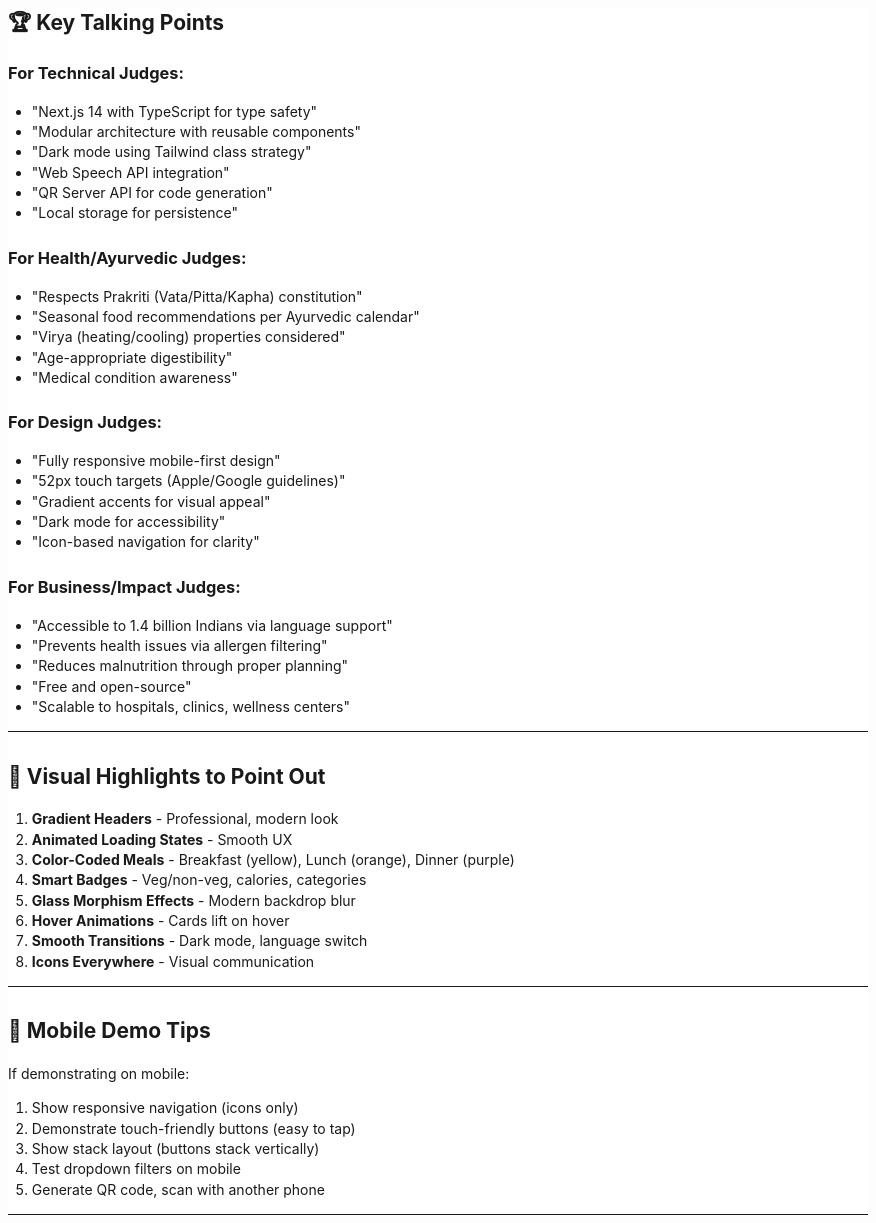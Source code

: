 
## 🏆 Key Talking Points

### For Technical Judges:
- "Next.js 14 with TypeScript for type safety"
- "Modular architecture with reusable components"
- "Dark mode using Tailwind class strategy"
- "Web Speech API integration"
- "QR Server API for code generation"
- "Local storage for persistence"

### For Health/Ayurvedic Judges:
- "Respects Prakriti (Vata/Pitta/Kapha) constitution"
- "Seasonal food recommendations per Ayurvedic calendar"
- "Virya (heating/cooling) properties considered"
- "Age-appropriate digestibility"
- "Medical condition awareness"

### For Design Judges:
- "Fully responsive mobile-first design"
- "52px touch targets (Apple/Google guidelines)"
- "Gradient accents for visual appeal"
- "Dark mode for accessibility"
- "Icon-based navigation for clarity"

### For Business/Impact Judges:
- "Accessible to 1.4 billion Indians via language support"
- "Prevents health issues via allergen filtering"
- "Reduces malnutrition through proper planning"
- "Free and open-source"
- "Scalable to hospitals, clinics, wellness centers"

---

## 🎨 Visual Highlights to Point Out

1. **Gradient Headers** - Professional, modern look
2. **Animated Loading States** - Smooth UX
3. **Color-Coded Meals** - Breakfast (yellow), Lunch (orange), Dinner (purple)
4. **Smart Badges** - Veg/non-veg, calories, categories
5. **Glass Morphism Effects** - Modern backdrop blur
6. **Hover Animations** - Cards lift on hover
7. **Smooth Transitions** - Dark mode, language switch
8. **Icons Everywhere** - Visual communication

---

## 📱 Mobile Demo Tips

If demonstrating on mobile:
1. Show responsive navigation (icons only)
2. Demonstrate touch-friendly buttons (easy to tap)
3. Show stack layout (buttons stack vertically)
4. Test dropdown filters on mobile
5. Generate QR code, scan with another phone

---
